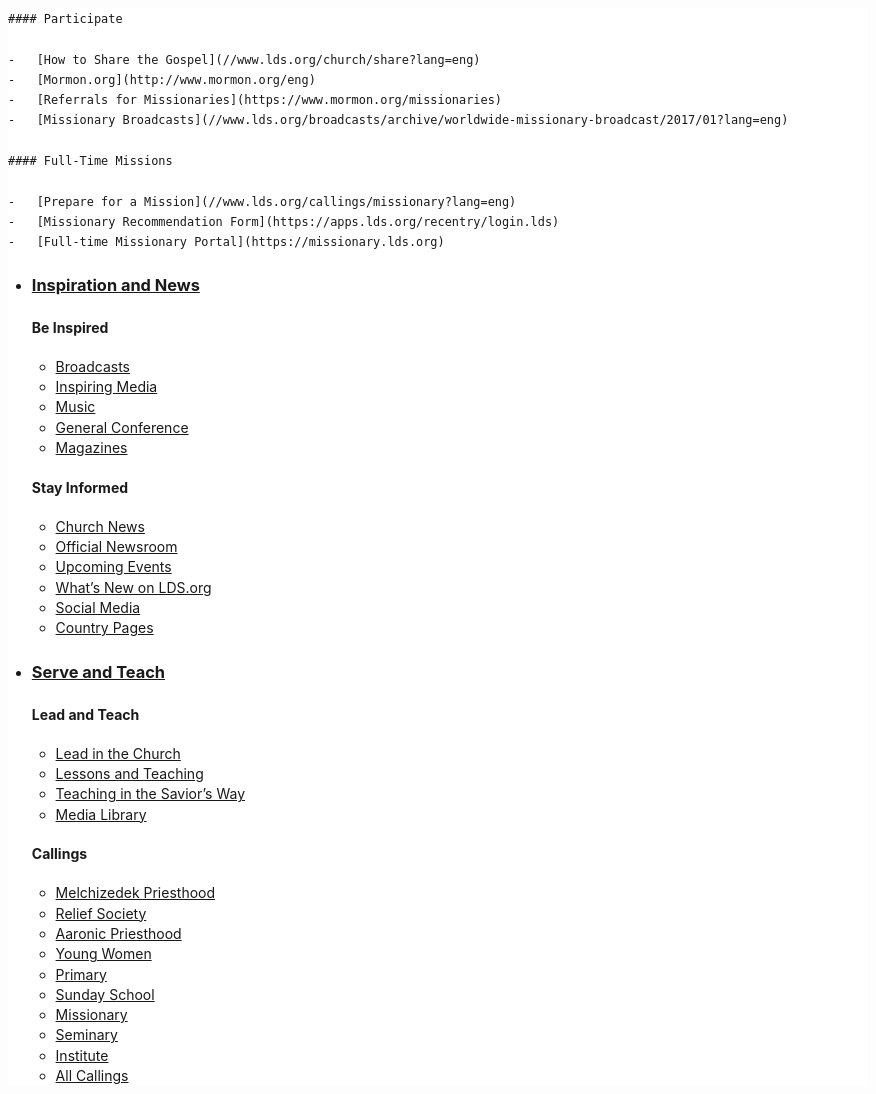     #### Participate

    -   [How to Share the Gospel](//www.lds.org/church/share?lang=eng)
    -   [Mormon.org](http://www.mormon.org/eng)
    -   [Referrals for Missionaries](https://www.mormon.org/missionaries)
    -   [Missionary Broadcasts](//www.lds.org/broadcasts/archive/worldwide-missionary-broadcast/2017/01?lang=eng)

    #### Full-Time Missions

    -   [Prepare for a Mission](//www.lds.org/callings/missionary?lang=eng)
    -   [Missionary Recommendation Form](https://apps.lds.org/recentry/login.lds)
    -   [Full-time Missionary Portal](https://missionary.lds.org)

-   ### <a href="#pf-4" class="pf-popup__trigger">Inspiration and News</a>

    #### Be Inspired

    -   [Broadcasts](//www.lds.org/broadcasts?lang=eng)
    -   [Inspiring Media](//www.lds.org/topics/inspiration-and-news/inspiring-media?lang=eng)
    -   [Music](//www.lds.org/music?lang=eng)
    -   [General Conference](//www.lds.org/general-conference?lang=eng)
    -   [Magazines](//www.lds.org/magazine?lang=eng)

    #### Stay Informed

    -   [Church News](//www.lds.org/church/news?lang=eng)
    -   [Official Newsroom](http://www.mormonnewsroom.org/)
    -   [Upcoming Events](//www.lds.org/church/events?lang=eng)
    -   [What’s New on LDS.org](//www.lds.org/whatsnew/?lang=eng)
    -   [Social Media](//www.lds.org/media-library/social?lang=eng)
    -   [Country Pages](//www.lds.org/countries?lang=eng)

-   ### <a href="#pf-5" class="pf-popup__trigger">Serve and Teach</a>

    #### Lead and Teach

    -   [Lead in the Church](//www.lds.org/topics/serve-and-teach/lead-in-the-church?lang=eng)
    -   [Lessons and Teaching](//www.lds.org/topics/serve-and-teach/lessons-and-teaching?lang=eng)
    -   [Teaching in the Savior’s Way](//www.lds.org/callings/teachers?lang=eng)
    -   [Media Library](//www.lds.org/media-library?lang=eng)

    #### Callings

    -   [Melchizedek Priesthood](//www.lds.org/callings/melchizedek-priesthood?lang=eng)
    -   [Relief Society](//www.lds.org/callings/relief-society?lang=eng)
    -   [Aaronic Priesthood](//www.lds.org/callings/aaronic-priesthood?lang=eng)
    -   [Young Women](//www.lds.org/callings/young-women?lang=eng)
    -   [Primary](//www.lds.org/callings/primary?lang=eng)
    -   [Sunday School](//www.lds.org/callings/sunday-school?lang=eng)
    -   [Missionary](//www.lds.org/callings/missionary?lang=eng)
    -   [Seminary](//www.lds.org/si/seminary?lang=eng)
    -   [Institute](//www.lds.org/si/institute?lang=eng)
    -   [All Callings](//www.lds.org/callings/?lang=eng)
